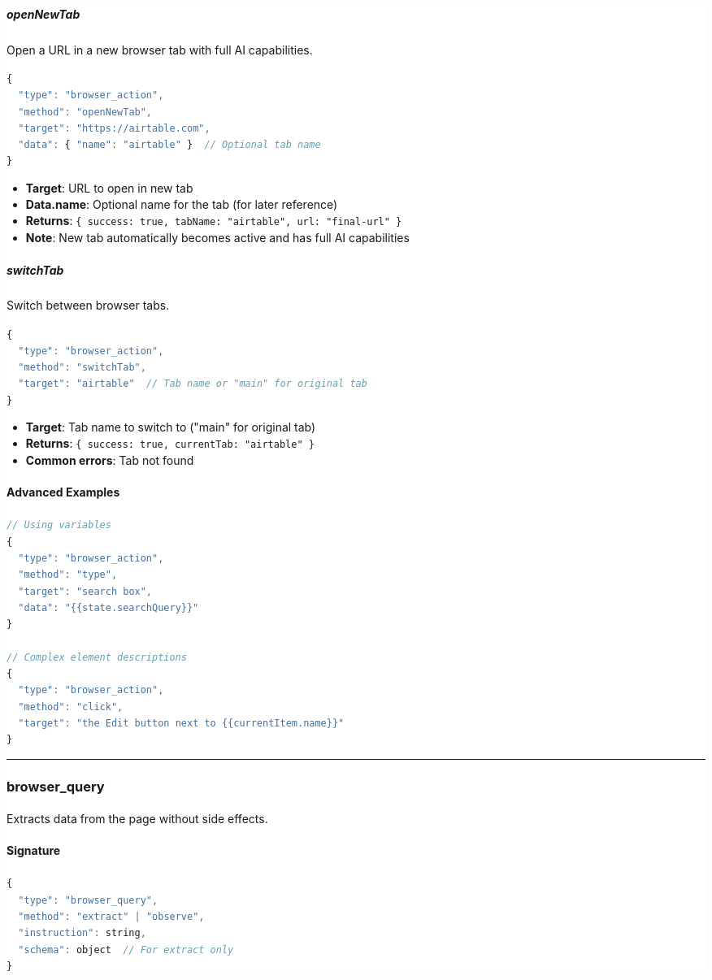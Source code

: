 ##### openNewTab
Open a URL in a new browser tab with full AI capabilities.
```javascript
{
  "type": "browser_action",
  "method": "openNewTab",
  "target": "https://airtable.com",
  "data": { "name": "airtable" }  // Optional tab name
}
```
- **Target**: URL to open in new tab
- **Data.name**: Optional name for the tab (for later reference)
- **Returns**: `{ success: true, tabName: "airtable", url: "final-url" }`
- **Note**: New tab automatically becomes active and has full AI capabilities

##### switchTab
Switch between browser tabs.
```javascript
{
  "type": "browser_action",
  "method": "switchTab",
  "target": "airtable"  // Tab name or "main" for original tab
}
```
- **Target**: Tab name to switch to ("main" for original tab)
- **Returns**: `{ success: true, currentTab: "airtable" }`
- **Common errors**: Tab not found

#### Advanced Examples
```javascript
// Using variables
{
  "type": "browser_action",
  "method": "type",
  "target": "search box",
  "data": "{{state.searchQuery}}"
}

// Complex element descriptions
{
  "type": "browser_action",
  "method": "click",
  "target": "the Edit button next to {{currentItem.name}}"
}
```

---

### browser_query
Extracts data from the page without side effects.

#### Signature
```javascript
{
  "type": "browser_query",
  "method": "extract" | "observe",
  "instruction": string,
  "schema": object  // For extract only
}
```
